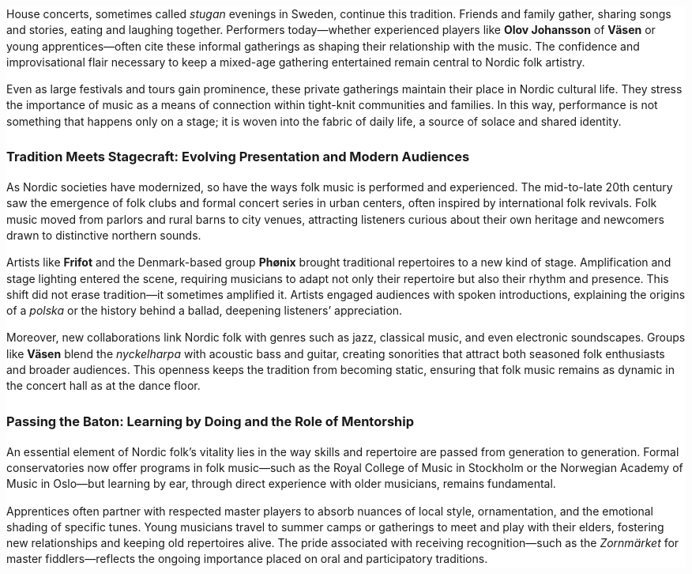 House concerts, sometimes called _stugan_ evenings in Sweden, continue this tradition. Friends and
family gather, sharing songs and stories, eating and laughing together. Performers today—whether
experienced players like **Olov Johansson** of **Väsen** or young apprentices—often cite these
informal gatherings as shaping their relationship with the music. The confidence and improvisational
flair necessary to keep a mixed-age gathering entertained remain central to Nordic folk artistry.

Even as large festivals and tours gain prominence, these private gatherings maintain their place in
Nordic cultural life. They stress the importance of music as a means of connection within tight-knit
communities and families. In this way, performance is not something that happens only on a stage; it
is woven into the fabric of daily life, a source of solace and shared identity.

### Tradition Meets Stagecraft: Evolving Presentation and Modern Audiences

As Nordic societies have modernized, so have the ways folk music is performed and experienced. The
mid-to-late 20th century saw the emergence of folk clubs and formal concert series in urban centers,
often inspired by international folk revivals. Folk music moved from parlors and rural barns to city
venues, attracting listeners curious about their own heritage and newcomers drawn to distinctive
northern sounds.

Artists like **Frifot** and the Denmark-based group **Phønix** brought traditional repertoires to a
new kind of stage. Amplification and stage lighting entered the scene, requiring musicians to adapt
not only their repertoire but also their rhythm and presence. This shift did not erase tradition—it
sometimes amplified it. Artists engaged audiences with spoken introductions, explaining the origins
of a _polska_ or the history behind a ballad, deepening listeners’ appreciation.

Moreover, new collaborations link Nordic folk with genres such as jazz, classical music, and even
electronic soundscapes. Groups like **Väsen** blend the _nyckelharpa_ with acoustic bass and guitar,
creating sonorities that attract both seasoned folk enthusiasts and broader audiences. This openness
keeps the tradition from becoming static, ensuring that folk music remains as dynamic in the concert
hall as at the dance floor.

### Passing the Baton: Learning by Doing and the Role of Mentorship

An essential element of Nordic folk’s vitality lies in the way skills and repertoire are passed from
generation to generation. Formal conservatories now offer programs in folk music—such as the Royal
College of Music in Stockholm or the Norwegian Academy of Music in Oslo—but learning by ear, through
direct experience with older musicians, remains fundamental.

Apprentices often partner with respected master players to absorb nuances of local style,
ornamentation, and the emotional shading of specific tunes. Young musicians travel to summer camps
or gatherings to meet and play with their elders, fostering new relationships and keeping old
repertoires alive. The pride associated with receiving recognition—such as the _Zornmärket_ for
master fiddlers—reflects the ongoing importance placed on oral and participatory traditions.
